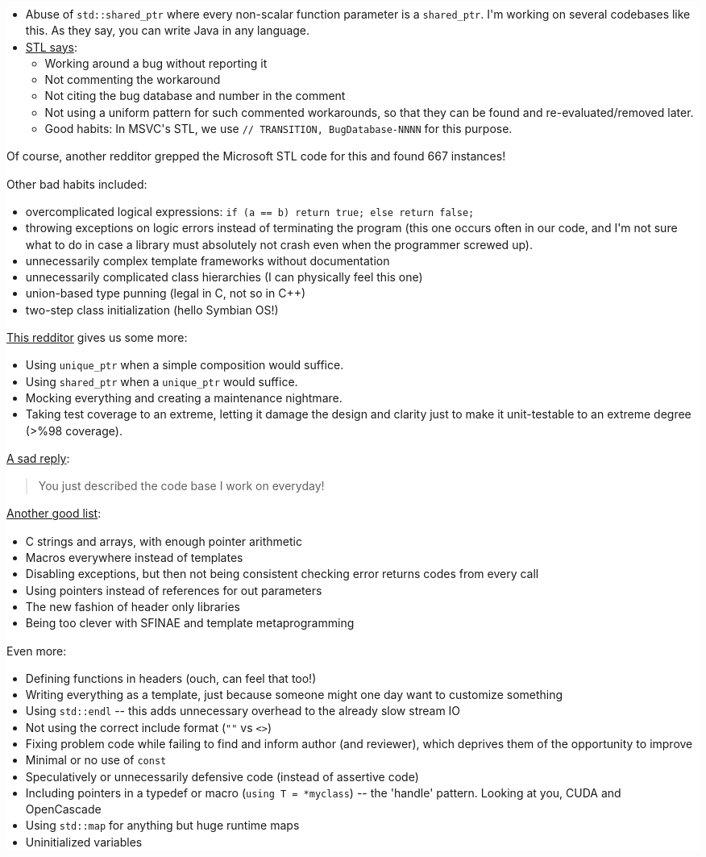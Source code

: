 - Abuse of `std::shared_ptr` where every non-scalar function parameter is a `shared_ptr`. I'm working on several codebases like this. As they say, you can write Java in any language.
- [STL says](https://www.reddit.com/r/cpp/comments/r4kkcd/what_are_some_bad_c_habits_you_know_or_have_seen/hmhdvdd/):
  - Working around a bug without reporting it
  - Not commenting the workaround
  - Not citing the bug database and number in the comment
  - Not using a uniform pattern for such commented workarounds, so that they can be found and re-evaluated/removed later.
  - Good habits: In MSVC's STL, we use `// TRANSITION, BugDatabase-NNNN` for this purpose.

Of course, another redditor grepped the Microsoft STL code for this and found 667 instances!

Other bad habits included:

- overcomplicated logical expressions: `if (a == b) return true; else return false;`
- throwing exceptions on logic errors instead of terminating the program (this one occurs often in our code, and I'm not sure what to do in case a library must absolutely not crash even when the programmer screwed up).
- unnecessarily complex template frameworks without documentation
- unnecessarily complicated class hierarchies (I can physically feel this one)
- union-based type punning (legal in C, not so in C++)
- two-step class initialization (hello Symbian OS!)

[This redditor](https://www.reddit.com/r/cpp/comments/r4kkcd/what_are_some_bad_c_habits_you_know_or_have_seen/hmifyrk/) gives us some more:

- Using `unique_ptr` when a simple composition would suffice.
- Using `shared_ptr` when a `unique_ptr` would suffice.
- Mocking everything and creating a maintenance nightmare.
- Taking test coverage to an extreme, letting it damage the design and clarity just to make it unit-testable to an extreme degree (>%98 coverage).

[A sad reply](https://www.reddit.com/r/cpp/comments/r4kkcd/what_are_some_bad_c_habits_you_know_or_have_seen/hmipdzq/):

> You just described the code base I work on everyday!

[Another good list](https://www.reddit.com/r/cpp/comments/r4kkcd/what_are_some_bad_c_habits_you_know_or_have_seen/hmi7s8r/):

- C strings and arrays, with enough pointer arithmetic
- Macros everywhere instead of templates
- Disabling exceptions, but then not being consistent checking error returns codes from every call
- Using pointers instead of references for out parameters
- The new fashion of header only libraries
- Being too clever with SFINAE and template metaprogramming

Even more:

- Defining functions in headers (ouch, can feel that too!)
- Writing everything as a template, just because someone might one day want to customize something
- Using `std::endl` -- this adds unnecessary overhead to the already slow stream IO
- Not using the correct include format (`""` vs `<>`)
- Fixing problem code while failing to find and inform author (and reviewer), which deprives them of the opportunity to improve
- Minimal or no use of `const`
- Speculatively or unnecessarily defensive code (instead of assertive code)
- Including pointers in a typedef or macro (`using T = *myclass`) -- the 'handle' pattern. Looking at you, CUDA and OpenCascade
- Using `std::map` for anything but huge runtime maps
- Uninitialized variables
